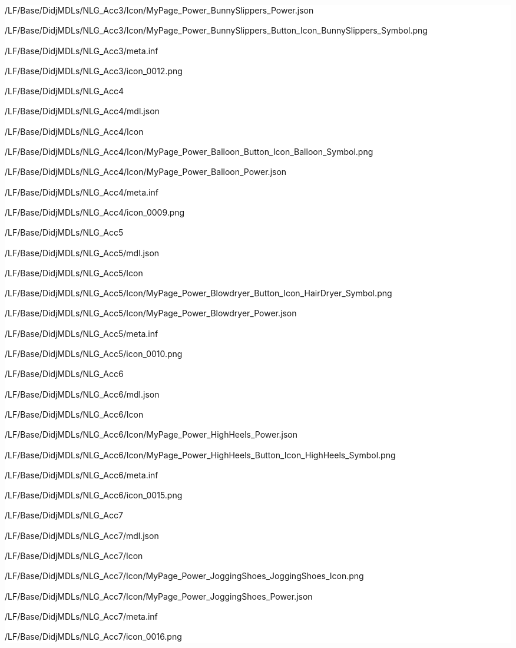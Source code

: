 /LF/Base/DidjMDLs/NLG\_Acc3/Icon/MyPage\_Power\_BunnySlippers\_Power.json

/LF/Base/DidjMDLs/NLG\_Acc3/Icon/MyPage\_Power\_BunnySlippers\_Button\_Icon\_BunnySlippers\_Symbol.png

/LF/Base/DidjMDLs/NLG\_Acc3/meta.inf

/LF/Base/DidjMDLs/NLG\_Acc3/icon\_0012.png

/LF/Base/DidjMDLs/NLG\_Acc4

/LF/Base/DidjMDLs/NLG\_Acc4/mdl.json

/LF/Base/DidjMDLs/NLG\_Acc4/Icon

/LF/Base/DidjMDLs/NLG\_Acc4/Icon/MyPage\_Power\_Balloon\_Button\_Icon\_Balloon\_Symbol.png

/LF/Base/DidjMDLs/NLG\_Acc4/Icon/MyPage\_Power\_Balloon\_Power.json

/LF/Base/DidjMDLs/NLG\_Acc4/meta.inf

/LF/Base/DidjMDLs/NLG\_Acc4/icon\_0009.png

/LF/Base/DidjMDLs/NLG\_Acc5

/LF/Base/DidjMDLs/NLG\_Acc5/mdl.json

/LF/Base/DidjMDLs/NLG\_Acc5/Icon

/LF/Base/DidjMDLs/NLG\_Acc5/Icon/MyPage\_Power\_Blowdryer\_Button\_Icon\_HairDryer\_Symbol.png

/LF/Base/DidjMDLs/NLG\_Acc5/Icon/MyPage\_Power\_Blowdryer\_Power.json

/LF/Base/DidjMDLs/NLG\_Acc5/meta.inf

/LF/Base/DidjMDLs/NLG\_Acc5/icon\_0010.png

/LF/Base/DidjMDLs/NLG\_Acc6

/LF/Base/DidjMDLs/NLG\_Acc6/mdl.json

/LF/Base/DidjMDLs/NLG\_Acc6/Icon

/LF/Base/DidjMDLs/NLG\_Acc6/Icon/MyPage\_Power\_HighHeels\_Power.json

/LF/Base/DidjMDLs/NLG\_Acc6/Icon/MyPage\_Power\_HighHeels\_Button\_Icon\_HighHeels\_Symbol.png

/LF/Base/DidjMDLs/NLG\_Acc6/meta.inf

/LF/Base/DidjMDLs/NLG\_Acc6/icon\_0015.png

/LF/Base/DidjMDLs/NLG\_Acc7

/LF/Base/DidjMDLs/NLG\_Acc7/mdl.json

/LF/Base/DidjMDLs/NLG\_Acc7/Icon

/LF/Base/DidjMDLs/NLG\_Acc7/Icon/MyPage\_Power\_JoggingShoes\_JoggingShoes\_Icon.png

/LF/Base/DidjMDLs/NLG\_Acc7/Icon/MyPage\_Power\_JoggingShoes\_Power.json

/LF/Base/DidjMDLs/NLG\_Acc7/meta.inf

/LF/Base/DidjMDLs/NLG\_Acc7/icon\_0016.png
